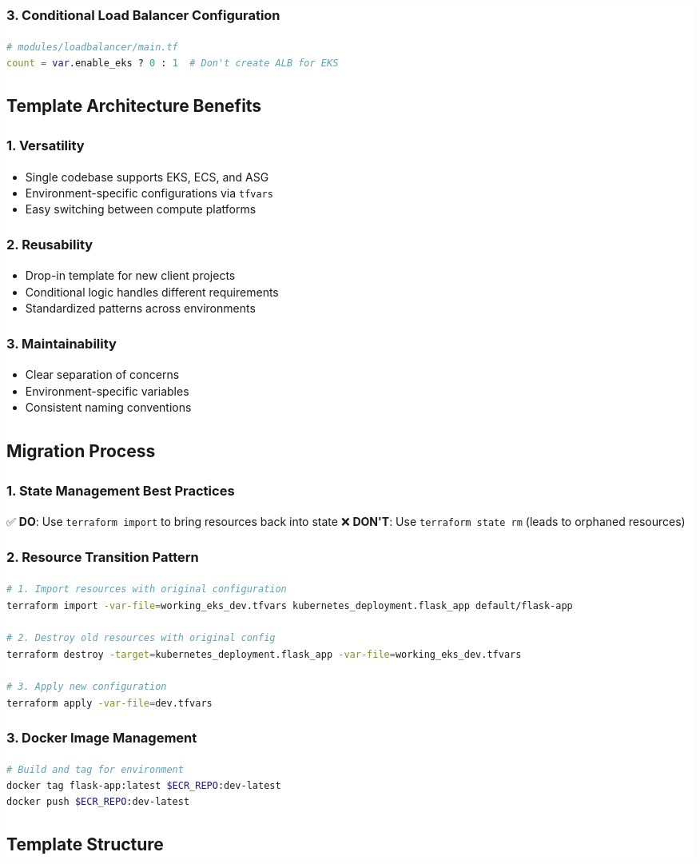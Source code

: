 ### 3. Conditional Load Balancer Configuration
```terraform
# modules/loadbalancer/main.tf
count = var.enable_eks ? 0 : 1  # Don't create ALB for EKS
```

## Template Architecture Benefits

### 1. **Versatility**
- Single codebase supports EKS, ECS, and ASG
- Environment-specific configurations via `tfvars`
- Easy switching between compute platforms

### 2. **Reusability**
- Drop-in template for new client projects
- Conditional logic handles different requirements
- Standardized patterns across environments

### 3. **Maintainability**
- Clear separation of concerns
- Environment-specific variables
- Consistent naming conventions

## Migration Process

### 1. **State Management Best Practices**
✅ **DO**: Use `terraform import` to bring resources back into state
❌ **DON'T**: Use `terraform state rm` (leads to orphaned resources)

### 2. **Resource Transition Pattern**
```bash
# 1. Import resources with original configuration
terraform import -var-file=working_eks_dev.tfvars kubernetes_deployment.flask_app default/flask-app

# 2. Destroy old resources with original config
terraform destroy -target=kubernetes_deployment.flask_app -var-file=working_eks_dev.tfvars

# 3. Apply new configuration
terraform apply -var-file=dev.tfvars
```

### 3. **Docker Image Management**
```bash
# Build and tag for environment
docker tag flask-app:latest $ECR_REPO:dev-latest
docker push $ECR_REPO:dev-latest
```

## Template Structure
